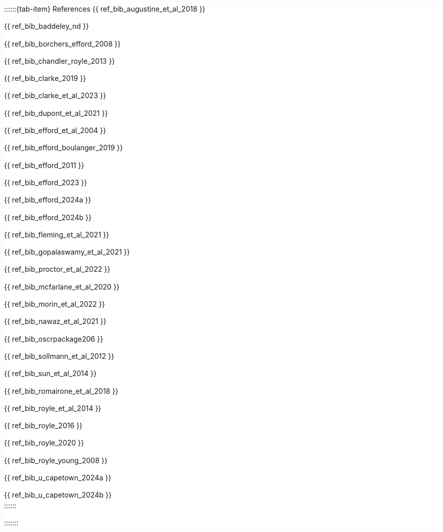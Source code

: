 ::::::{tab-item} References
{{ ref_bib_augustine_et_al_2018 }}

{{ ref_bib_baddeley_nd }}

{{ ref_bib_borchers_efford_2008 }}

{{ ref_bib_chandler_royle_2013 }}

{{ ref_bib_clarke_2019 }}

{{ ref_bib_clarke_et_al_2023 }}

{{ ref_bib_dupont_et_al_2021 }}

{{ ref_bib_efford_et_al_2004 }}

{{ ref_bib_efford_boulanger_2019 }}

{{ ref_bib_efford_2011 }}

{{ ref_bib_efford_2023 }}

{{ ref_bib_efford_2024a }}

{{ ref_bib_efford_2024b }}

{{ ref_bib_fleming_et_al_2021 }}

{{ ref_bib_gopalaswamy_et_al_2021 }}

{{ ref_bib_proctor_et_al_2022 }}

{{ ref_bib_mcfarlane_et_al_2020 }}

{{ ref_bib_morin_et_al_2022 }}

{{ ref_bib_nawaz_et_al_2021 }}

{{ ref_bib_oscrpackage206 }}

{{ ref_bib_sollmann_et_al_2012 }}

{{ ref_bib_sun_et_al_2014 }}

{{ ref_bib_romairone_et_al_2018 }}

{{ ref_bib_royle_et_al_2014 }}

{{ ref_bib_royle_2016 }}

{{ ref_bib_royle_2020 }}

{{ ref_bib_royle_young_2008 }}

{{ ref_bib_u_capetown_2024a }}

{{ ref_bib_u_capetown_2024b }}	
::::::

:::::::